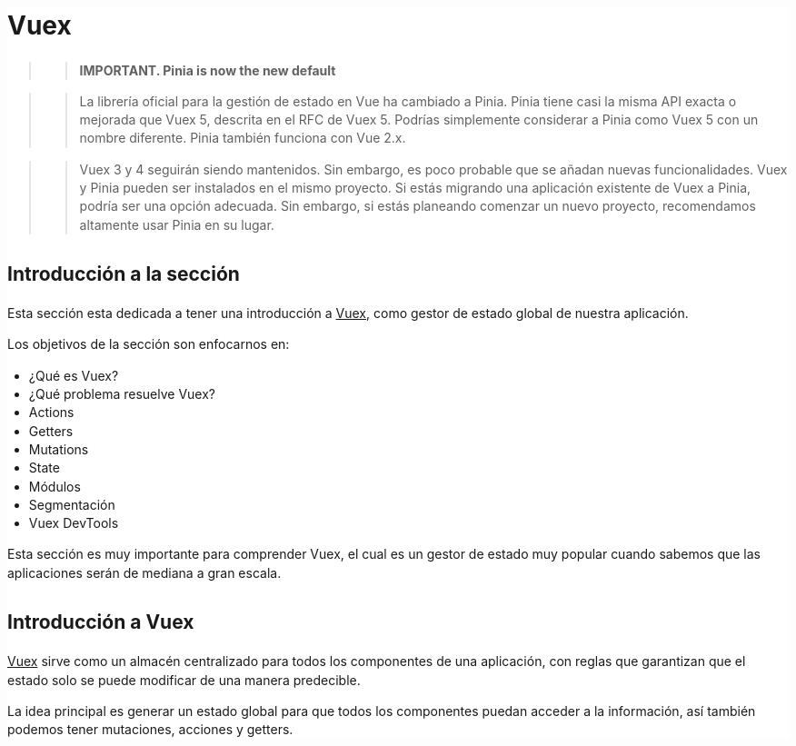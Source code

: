 
# Vuex


>> **IMPORTANT. Pinia is now the new default**

>> La librería oficial para la gestión de estado en Vue ha cambiado a Pinia. Pinia tiene casi la misma API exacta o mejorada que Vuex 5, descrita en el RFC de Vuex 5. Podrías simplemente considerar a Pinia como Vuex 5 con un nombre diferente. Pinia también funciona con Vue 2.x.

>> Vuex 3 y 4 seguirán siendo mantenidos. Sin embargo, es poco probable que se añadan nuevas funcionalidades. Vuex y Pinia pueden ser instalados en el mismo proyecto. Si estás migrando una aplicación existente de Vuex a Pinia, podría ser una opción adecuada. Sin embargo, si estás planeando comenzar un nuevo proyecto, recomendamos altamente usar Pinia en su lugar.


## Introducción a la sección

Esta sección esta dedicada a tener una introducción a [Vuex](https://vuex.vuejs.org/), como gestor de estado global de nuestra aplicación.

Los objetivos de la sección son enfocarnos en:

- ¿Qué es Vuex?
- ¿Qué problema resuelve Vuex?
- Actions
- Getters
- Mutations
- State
- Módulos
- Segmentación
- Vuex DevTools

Esta sección es muy importante para comprender Vuex, el cual es un gestor de estado muy popular cuando sabemos que las aplicaciones serán de mediana a gran escala.

## Introducción a Vuex

[Vuex](https://vuex.vuejs.org/) sirve como un almacén centralizado para todos los componentes de una aplicación, con reglas que garantizan que el estado solo se puede modificar de una manera predecible.

La idea principal es generar un estado global para que todos los componentes puedan acceder a la información, así también podemos tener mutaciones, acciones y getters.

<center>